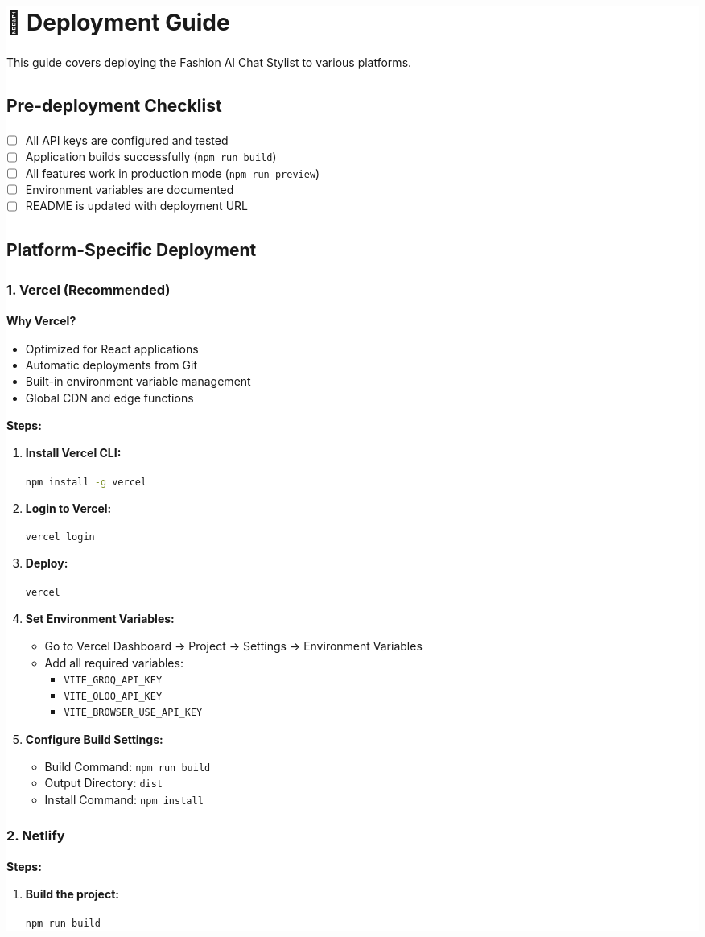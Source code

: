 # 🚀 Deployment Guide

This guide covers deploying the Fashion AI Chat Stylist to various platforms.

## Pre-deployment Checklist

- [ ] All API keys are configured and tested
- [ ] Application builds successfully (`npm run build`)
- [ ] All features work in production mode (`npm run preview`)
- [ ] Environment variables are documented
- [ ] README is updated with deployment URL

## Platform-Specific Deployment

### 1. Vercel (Recommended)

**Why Vercel?**
- Optimized for React applications
- Automatic deployments from Git
- Built-in environment variable management
- Global CDN and edge functions

**Steps:**
1. **Install Vercel CLI:**
   ```bash
   npm install -g vercel
   ```

2. **Login to Vercel:**
   ```bash
   vercel login
   ```

3. **Deploy:**
   ```bash
   vercel
   ```

4. **Set Environment Variables:**
   - Go to Vercel Dashboard → Project → Settings → Environment Variables
   - Add all required variables:
     - `VITE_GROQ_API_KEY`
     - `VITE_QLOO_API_KEY`
     - `VITE_BROWSER_USE_API_KEY`

5. **Configure Build Settings:**
   - Build Command: `npm run build`
   - Output Directory: `dist`
   - Install Command: `npm install`

### 2. Netlify

**Steps:**
1. **Build the project:**
   ```bash
   npm run build
   ```

